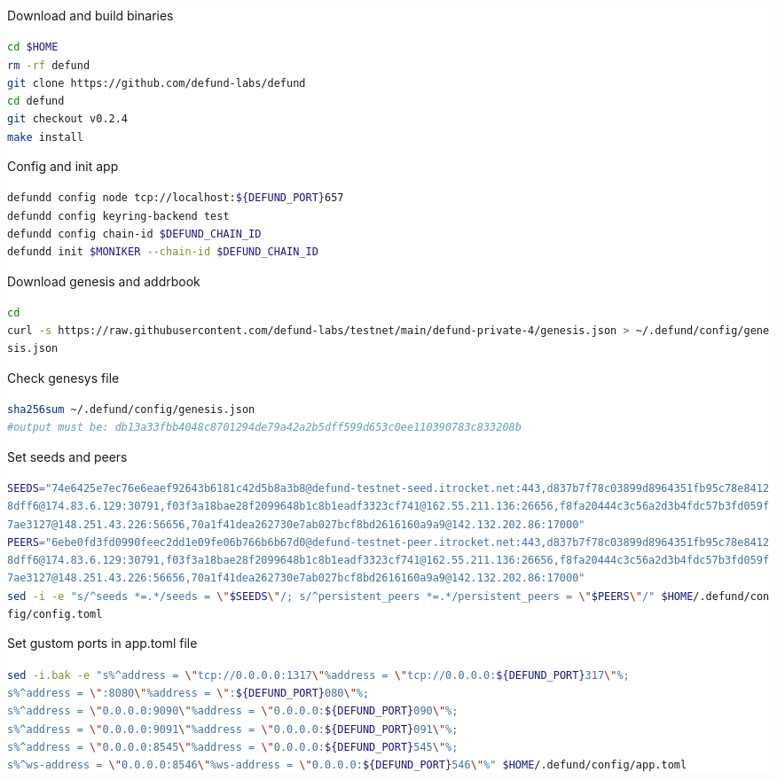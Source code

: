 Download and build binaries

~~~bash
cd $HOME
rm -rf defund
git clone https://github.com/defund-labs/defund
cd defund
git checkout v0.2.4
make install
~~~
Config and init app

~~~bash
defundd config node tcp://localhost:${DEFUND_PORT}657
defundd config keyring-backend test
defundd config chain-id $DEFUND_CHAIN_ID
defundd init $MONIKER --chain-id $DEFUND_CHAIN_ID
~~~

Download genesis and addrbook

~~~bash
cd
curl -s https://raw.githubusercontent.com/defund-labs/testnet/main/defund-private-4/genesis.json > ~/.defund/config/genesis.json
~~~

Check genesys file 

~~~bash
sha256sum ~/.defund/config/genesis.json
#output must be: db13a33fbb4048c8701294de79a42a2b5dff599d653c0ee110390783c833208b
~~~

Set seeds and peers

~~~bash
SEEDS="74e6425e7ec76e6eaef92643b6181c42d5b8a3b8@defund-testnet-seed.itrocket.net:443,d837b7f78c03899d8964351fb95c78e84128dff6@174.83.6.129:30791,f03f3a18bae28f2099648b1c8b1eadf3323cf741@162.55.211.136:26656,f8fa20444c3c56a2d3b4fdc57b3fd059f7ae3127@148.251.43.226:56656,70a1f41dea262730e7ab027bcf8bd2616160a9a9@142.132.202.86:17000"
PEERS="6ebe0fd3fd0990feec2dd1e09fe06b766b6b67d0@defund-testnet-peer.itrocket.net:443,d837b7f78c03899d8964351fb95c78e84128dff6@174.83.6.129:30791,f03f3a18bae28f2099648b1c8b1eadf3323cf741@162.55.211.136:26656,f8fa20444c3c56a2d3b4fdc57b3fd059f7ae3127@148.251.43.226:56656,70a1f41dea262730e7ab027bcf8bd2616160a9a9@142.132.202.86:17000"
sed -i -e "s/^seeds *=.*/seeds = \"$SEEDS\"/; s/^persistent_peers *=.*/persistent_peers = \"$PEERS\"/" $HOME/.defund/config/config.toml
~~~

Set gustom ports in app.toml file

~~~bash
sed -i.bak -e "s%^address = \"tcp://0.0.0.0:1317\"%address = \"tcp://0.0.0.0:${DEFUND_PORT}317\"%;
s%^address = \":8080\"%address = \":${DEFUND_PORT}080\"%;
s%^address = \"0.0.0.0:9090\"%address = \"0.0.0.0:${DEFUND_PORT}090\"%; 
s%^address = \"0.0.0.0:9091\"%address = \"0.0.0.0:${DEFUND_PORT}091\"%; 
s%^address = \"0.0.0.0:8545\"%address = \"0.0.0.0:${DEFUND_PORT}545\"%; 
s%^ws-address = \"0.0.0.0:8546\"%ws-address = \"0.0.0.0:${DEFUND_PORT}546\"%" $HOME/.defund/config/app.toml
~~~
